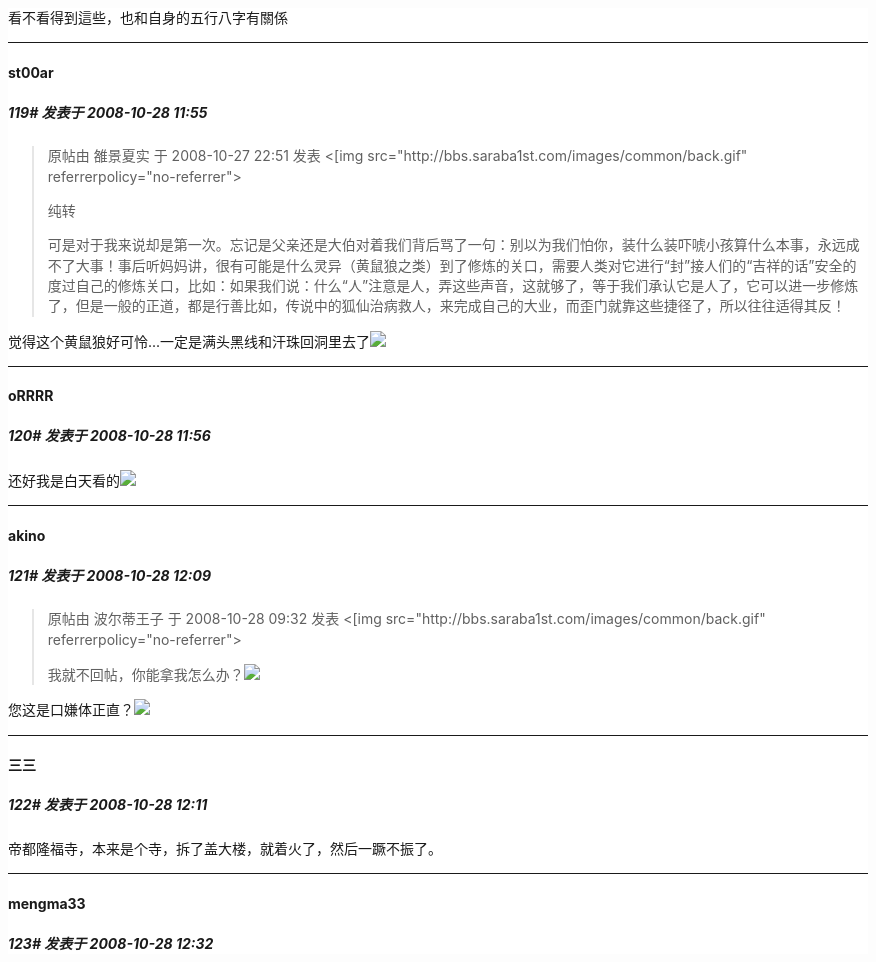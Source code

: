 
看不看得到這些，也和自身的五行八字有關係


-----

####  st00ar  
##### 119#       发表于 2008-10-28 11:55


<blockquote>原帖由 雒景夏实 于 2008-10-27 22:51 发表 <[img src="http://bbs.saraba1st.com/images/common/back.gif" referrerpolicy="no-referrer">

纯转

可是对于我来说却是第一次。忘记是父亲还是大伯对着我们背后骂了一句：别以为我们怕你，装什么装吓唬小孩算什么本事，永远成不了大事！事后听妈妈讲，很有可能是什么灵异（黄鼠狼之类）到了修炼的关口，需要人类对它进行“封”接人们的“吉祥的话”安全的度过自己的修炼关口，比如：如果我们说：什么“人”注意是人，弄这些声音，这就够了，等于我们承认它是人了，它可以进一步修炼了，但是一般的正道，都是行善比如，传说中的狐仙治病救人，来完成自己的大业，而歪门就靠这些捷径了，所以往往适得其反！ </blockquote>
觉得这个黄鼠狼好可怜...一定是满头黑线和汗珠回洞里去了<img src="https://static.saraba1st.com/image/smiley/face/29.gif" referrerpolicy="no-referrer">


-----

####  oRRRR  
##### 120#       发表于 2008-10-28 11:56


还好我是白天看的<img src="https://static.saraba1st.com/image/smiley/face/35.gif" referrerpolicy="no-referrer">


-----

####  akino  
##### 121#       发表于 2008-10-28 12:09


<blockquote>原帖由 波尔蒂王子 于 2008-10-28 09:32 发表 <[img src="http://bbs.saraba1st.com/images/common/back.gif" referrerpolicy="no-referrer">

我就不回帖，你能拿我怎么办？<img src="https://static.saraba1st.com/image/smiley/face/27.gif" referrerpolicy="no-referrer"> </blockquote>
您这是口嫌体正直？<img src="https://static.saraba1st.com/image/smiley/face/16.gif" referrerpolicy="no-referrer">


-----

####  三三  
##### 122#       发表于 2008-10-28 12:11


帝都隆福寺，本来是个寺，拆了盖大楼，就着火了，然后一蹶不振了。


-----

####  mengma33  
##### 123#       发表于 2008-10-28 12:32
